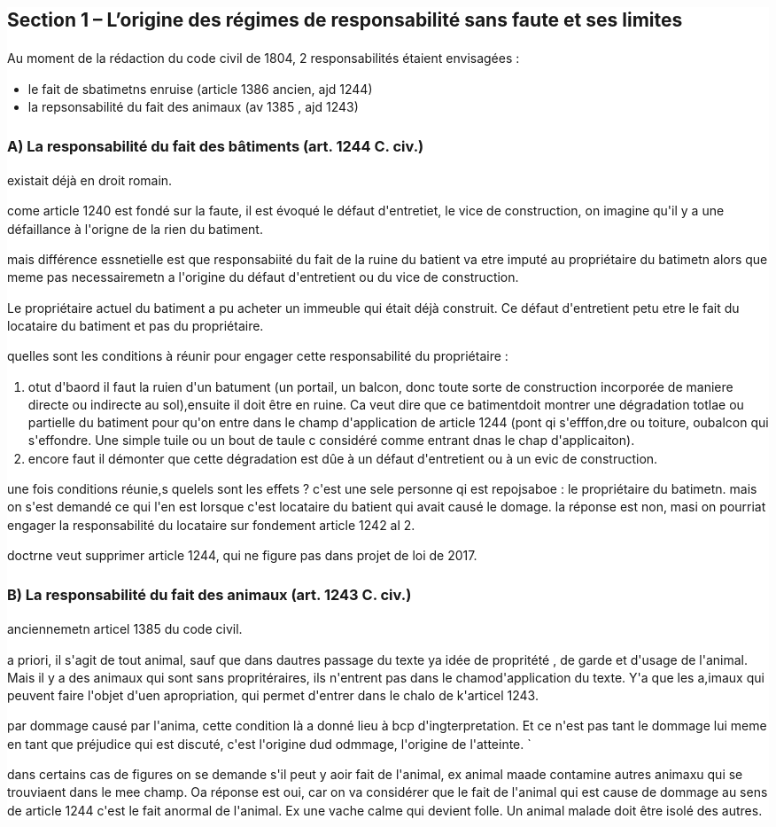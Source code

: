 ## Section 1 – L’origine des régimes de responsabilité sans faute et ses limites
Au moment de la rédaction du code civil de 1804, 2 responsabilités étaient envisagées :
- le fait de sbatimetns enruise (article 1386 ancien, ajd 1244)
- la repsonsabilité du fait des animaux (av 1385 , ajd 1243)

### A) La responsabilité du fait des bâtiments (art. 1244 C. civ.)

existait  déjà en droit romain. 

come article 1240 est fondé sur la faute, il est évoqué le défaut d'entretiet, le vice de construction, on imagine qu'il y a une défaillance à l'origne de la rien du batiment. 

mais différence essnetielle est que responsabiité du fait de la ruine du batient va etre imputé au propriétaire du batimetn alors que meme pas necessairemetn a l'origine du défaut d'entretient ou du vice de construction.

Le propriétaire actuel du batiment a pu acheter un immeuble qui était déjà construit. Ce défaut d'entretient petu etre le fait du locataire du batiment et pas du propriétaire. 

quelles sont les conditions à réunir pour engager cette responsabilité du propriétaire :
1) otut d'baord il faut la ruien d'un batument (un portail, un balcon, donc toute sorte de construction incorporée de maniere directe ou indirecte au sol),ensuite il doit être en ruine. Ca veut dire que ce batimentdoit montrer une dégradation totlae ou partielle du batiment pour qu'on entre dans le champ d'application de article 1244 (pont qi s'efffon,dre ou toiture, oubalcon qui s'effondre. Une simple tuile ou un bout de taule c considéré comme entrant dnas le chap d'applicaiton). 
2) encore faut il démonter que cette dégradation est dûe à un défaut d'entretient ou à un evic  de construction. 

une fois conditions réunie,s quelels sont les effets ? c'est une sele personne qi est repojsaboe : le propriétaire du batimetn.  mais on s'est demandé ce qui l'en est lorsque c'est locataire du batient qui avait causé le domage. la réponse est non, masi on pourriat engager la responsabilité du locataire sur fondement article 1242 al 2. 

doctrne veut supprimer article 1244, qui ne figure pas dans projet de loi de 2017.

### B) La responsabilité du fait des animaux (art. 1243 C. civ.)

anciennemetn articel 1385 du code civil. 

a priori, il s'agit de tout animal, sauf que dans dautres passage du texte ya idée de propritété , de garde et d'usage de l'animal. Mais il y a des animaux qui sont sans propritéraires, ils n'entrent pas dans le chamod'application du texte. Y'a que les a,imaux qui peuvent faire l'objet d'uen apropriation, qui permet d'entrer dans le chalo de k'articel 1243. 

par dommage causé par l'anima, cette condition là a donné lieu à bcp d'ingterpretation. Et ce n'est pas tant le dommage lui meme en tant que préjudice qui est discuté, c'est l'origine dud odmmage, l'origine de l'atteinte. `

dans certains cas de figures on se demande s'il peut y aoir fait de l'animal, ex animal maade contamine autres animaxu qui se trouviaent dans le mee champ. Oa réponse est oui, car on va considérer que le fait de l'animal qui est cause de dommage au sens de article 1244 c'est le fait anormal de l'animal. Ex une vache calme qui devient folle. Un animal malade doit être isolé des autres. 
